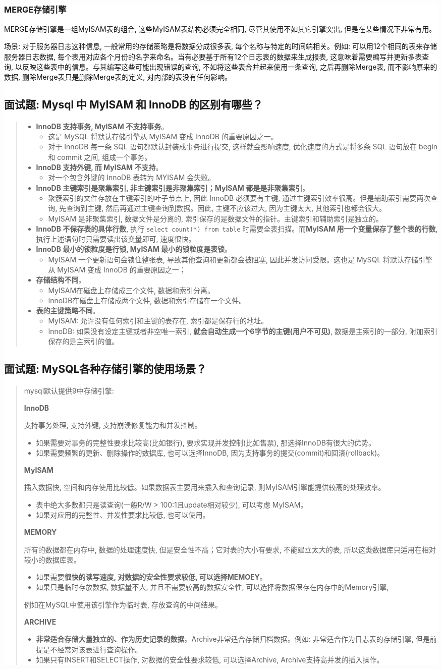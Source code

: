 ### MERGE存储引擎

MERGE存储引擎是一组MyISAM表的组合, 这些MyISAM表结构必须完全相同, 尽管其使用不如其它引擎突出, 但是在某些情况下非常有用。

场景: 对于服务器日志这种信息, 一般常用的存储策略是将数据分成很多表, 每个名称与特定的时间端相关。例如: 可以用12个相同的表来存储服务器日志数据, 每个表用对应各个月份的名字来命名。当有必要基于所有12个日志表的数据来生成报表, 这意味着需要编写并更新多表查询, 以反映这些表中的信息。与其编写这些可能出现错误的查询, 不如将这些表合并起来使用一条查询, 之后再删除Merge表, 而不影响原来的数据, 删除Merge表只是删除Merge表的定义, 对内部的表没有任何影响。

## 面试题: Mysql 中 MyISAM 和 InnoDB 的区别有哪些？

> - **InnoDB 支持事务, MyISAM 不支持事务**。
>   - 这是 MySQL 将默认存储引擎从 MyISAM 变成 InnoDB 的重要原因之一。
>   - 对于 InnoDB 每一条 SQL 语句都默认封装成事务进行提交, 这样就会影响速度, 优化速度的方式是将多条 SQL 语句放在 begin 和 commit 之间, 组成一个事务。
> - **InnoDB 支持外键, 而 MyISAM 不支持**。
>   - 对一个包含外键的 InnoDB 表转为 MYISAM 会失败。
> - **InnoDB 主键索引是聚集索引, 非主键索引是非聚集索引；MyISAM 都是是非聚集索引**。
>   - 聚簇索引的文件存放在主键索引的叶子节点上, 因此 InnoDB 必须要有主键, 通过主键索引效率很高。但是辅助索引需要两次查询, 先查询到主键, 然后再通过主键查询到数据。因此, 主键不应该过大, 因为主键太大, 其他索引也都会很大。
>   - MyISAM 是非聚集索引, 数据文件是分离的, 索引保存的是数据文件的指针。主键索引和辅助索引是独立的。
> - **InnoDB 不保存表的具体行数**, 执行 `select count(*) from table` 时需要全表扫描。而**MyISAM 用一个变量保存了整个表的行数**, 执行上述语句时只需要读出该变量即可, 速度很快。
> - **InnoDB 最小的锁粒度是行锁, MyISAM 最小的锁粒度是表锁**。
>   - MyISAM 一个更新语句会锁住整张表, 导致其他查询和更新都会被阻塞, 因此并发访问受限。这也是 MySQL 将默认存储引擎从 MyISAM 变成 InnoDB 的重要原因之一；
> - **存储结构不同**。
>   - MyISAM在磁盘上存储成三个文件, 数据和索引分离。
>   - InnoDB在磁盘上存储成两个文件, 数据和索引存储在一个文件。
> - **表的主键策略不同**。
>   - MyISAM: 允许没有任何索引和主键的表存在, 索引都是保存行的地址。
>   - InnoDB: 如果没有设定主键或者非空唯一索引, **就会自动生成一个6字节的主键(用户不可见)**, 数据是主索引的一部分, 附加索引保存的是主索引的值。
>

## 面试题: MySQL各种存储引擎的使用场景？

> mysql默认提供9中存储引擎:
>
> **InnoDB**
>
> 支持事务处理, 支持外键, 支持崩溃修复能力和并发控制。
>
> - 如果需要对事务的完整性要求比较高(比如银行), 要求实现并发控制(比如售票), 那选择InnoDB有很大的优势。
> - 如果需要频繁的更新、删除操作的数据库, 也可以选择InnoDB, 因为支持事务的提交(commit)和回滚(rollback)。
>
> **MyISAM**
>
> 插入数据快, 空间和内存使用比较低。如果数据表主要用来插入和查询记录, 则MyISAM引擎能提供较高的处理效率。
>
> - 表中绝大多数都只是读查询(一般R/W > 100:1且update相对较少), 可以考虑 MyISAM。
> - 如果对应用的完整性、并发性要求比较低, 也可以使用。
>
> **MEMORY**
>
> 所有的数据都在内存中, 数据的处理速度快, 但是安全性不高；它对表的大小有要求, 不能建立太大的表, 所以这类数据库只适用在相对较小的数据库表。
>
> - 如果需要**很快的读写速度, 对数据的安全性要求较低, 可以选择MEMOEY**。
> - 如果只是临时存放数据, 数据量不大, 并且不需要较高的数据安全性, 可以选择将数据保存在内存中的Memory引擎, 
>
> 例如在MySQL中使用该引擎作为临时表, 存放查询的中间结果。
>
> **ARCHIVE**
>
> - **非常适合存储大量独立的、作为历史记录的数据**。Archive非常适合存储归档数据。例如: 非常适合作为日志表的存储引擎, 但是前提是不经常对该表进行查询操作。
> - 如果只有INSERT和SELECT操作, 对数据的安全性要求较低, 可以选择Archive, Archive支持高并发的插入操作。
>